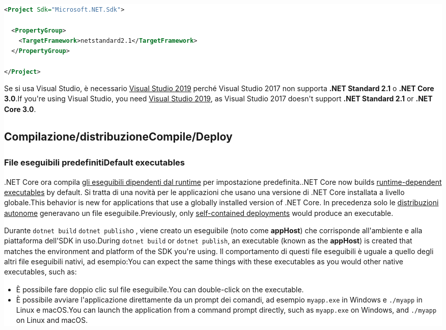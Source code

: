```xml
<Project Sdk="Microsoft.NET.Sdk">

  <PropertyGroup>
    <TargetFramework>netstandard2.1</TargetFramework>
  </PropertyGroup>

</Project>
```

<span data-ttu-id="b7663-125">Se si usa Visual Studio, è necessario [Visual Studio 2019](https://visualstudio.microsoft.com/downloads/?utm_medium=microsoft&utm_source=docs.microsoft.com&utm_campaign=inline+link&utm_content=download+vs2019) perché Visual Studio 2017 non supporta **.NET Standard 2.1** o **.NET Core 3.0**.</span><span class="sxs-lookup"><span data-stu-id="b7663-125">If you're using Visual Studio, you need [Visual Studio 2019](https://visualstudio.microsoft.com/downloads/?utm_medium=microsoft&utm_source=docs.microsoft.com&utm_campaign=inline+link&utm_content=download+vs2019), as Visual Studio 2017 doesn't support **.NET Standard 2.1** or **.NET Core 3.0**.</span></span>

## <a name="compiledeploy"></a><span data-ttu-id="b7663-126">Compilazione/distribuzione</span><span class="sxs-lookup"><span data-stu-id="b7663-126">Compile/Deploy</span></span>

### <a name="default-executables"></a><span data-ttu-id="b7663-127">File eseguibili predefiniti</span><span class="sxs-lookup"><span data-stu-id="b7663-127">Default executables</span></span>

<span data-ttu-id="b7663-128">.NET Core ora compila [gli eseguibili dipendenti dal runtime](../deploying/index.md#publish-runtime-dependent) per impostazione predefinita.</span><span class="sxs-lookup"><span data-stu-id="b7663-128">.NET Core now builds [runtime-dependent executables](../deploying/index.md#publish-runtime-dependent) by default.</span></span> <span data-ttu-id="b7663-129">Si tratta di una novità per le applicazioni che usano una versione di .NET Core installata a livello globale.</span><span class="sxs-lookup"><span data-stu-id="b7663-129">This behavior is new for applications that use a globally installed version of .NET Core.</span></span> <span data-ttu-id="b7663-130">In precedenza solo le [distribuzioni autonome](../deploying/index.md#publish-self-contained) generavano un file eseguibile.</span><span class="sxs-lookup"><span data-stu-id="b7663-130">Previously, only [self-contained deployments](../deploying/index.md#publish-self-contained) would produce an executable.</span></span>

<span data-ttu-id="b7663-131">Durante `dotnet build` `dotnet publish`o , viene creato un eseguibile (noto come **appHost**) che corrisponde all'ambiente e alla piattaforma dell'SDK in uso.</span><span class="sxs-lookup"><span data-stu-id="b7663-131">During `dotnet build` or `dotnet publish`, an executable (known as the **appHost**) is created that matches the environment and platform of the SDK you're using.</span></span> <span data-ttu-id="b7663-132">Il comportamento di questi file eseguibili è uguale a quello degli altri file eseguibili nativi, ad esempio:</span><span class="sxs-lookup"><span data-stu-id="b7663-132">You can expect the same things with these executables as you would other native executables, such as:</span></span>

- <span data-ttu-id="b7663-133">È possibile fare doppio clic sul file eseguibile.</span><span class="sxs-lookup"><span data-stu-id="b7663-133">You can double-click on the executable.</span></span>
- <span data-ttu-id="b7663-134">È possibile avviare l'applicazione direttamente da un prompt dei comandi, ad esempio `myapp.exe` in Windows e `./myapp` in Linux e macOS.</span><span class="sxs-lookup"><span data-stu-id="b7663-134">You can launch the application from a command prompt directly, such as `myapp.exe` on Windows, and `./myapp` on Linux and macOS.</span></span>
